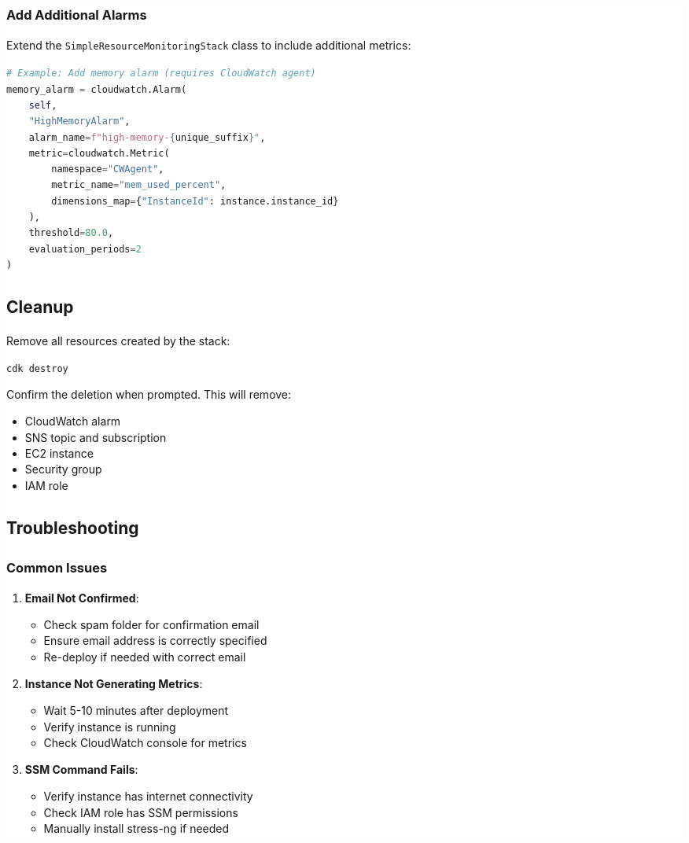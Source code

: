 ### Add Additional Alarms

Extend the `SimpleResourceMonitoringStack` class to include additional metrics:

```python
# Example: Add memory alarm (requires CloudWatch agent)
memory_alarm = cloudwatch.Alarm(
    self,
    "HighMemoryAlarm",
    alarm_name=f"high-memory-{unique_suffix}",
    metric=cloudwatch.Metric(
        namespace="CWAgent",
        metric_name="mem_used_percent",
        dimensions_map={"InstanceId": instance.instance_id}
    ),
    threshold=80.0,
    evaluation_periods=2
)
```

## Cleanup

Remove all resources created by the stack:

```bash
cdk destroy
```

Confirm the deletion when prompted. This will remove:
- CloudWatch alarm
- SNS topic and subscription
- EC2 instance
- Security group
- IAM role

## Troubleshooting

### Common Issues

1. **Email Not Confirmed**:
   - Check spam folder for confirmation email
   - Ensure email address is correctly specified
   - Re-deploy if needed with correct email

2. **Instance Not Generating Metrics**:
   - Wait 5-10 minutes after deployment
   - Verify instance is running
   - Check CloudWatch console for metrics

3. **SSM Command Fails**:
   - Verify instance has internet connectivity
   - Check IAM role has SSM permissions
   - Manually install stress-ng if needed
